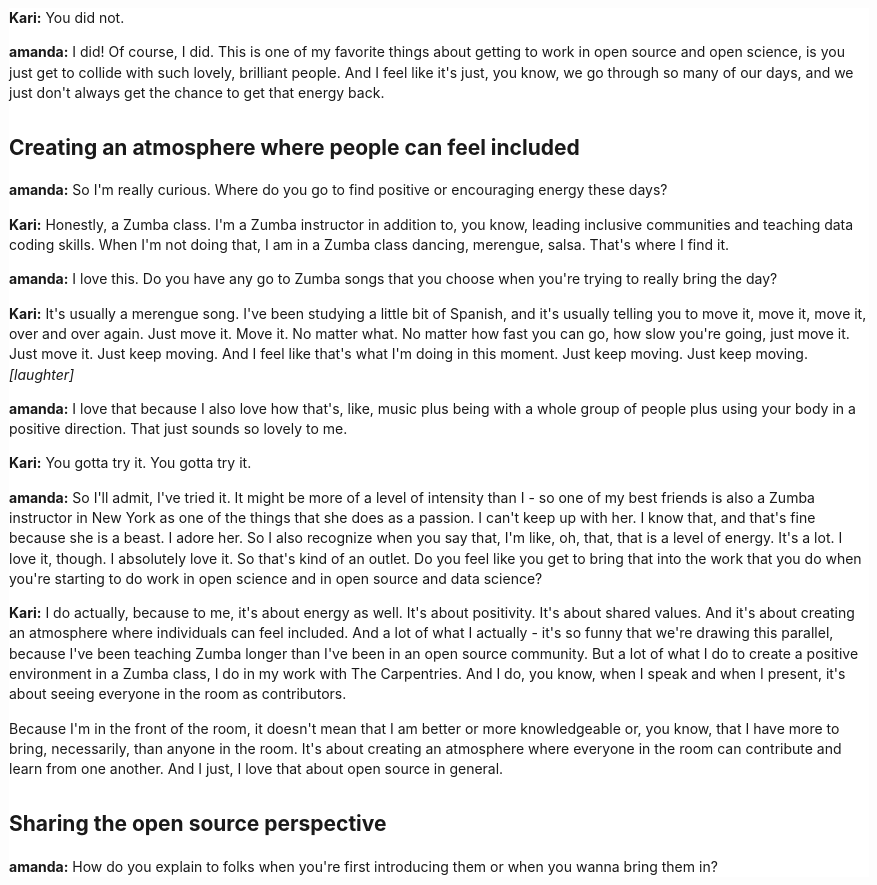 **Kari:** You did not.

**amanda:** I did! Of course, I did. This is one of my favorite things about getting to work in open source and open science, is you just get to collide with such lovely, brilliant people. And I feel like it's just, you know, we go through so many of our days, and we just don't always get the chance to get that energy back.

## Creating an atmosphere where people can feel included

**amanda:**  So I'm really curious. Where do you go to find positive or encouraging energy these days?

**Kari:** Honestly, a Zumba class. I'm a Zumba instructor in addition to, you know, leading inclusive communities and teaching data coding skills. When I'm not doing that, I am in a Zumba class dancing, merengue, salsa. That's where I find it.

**amanda:** I love this. Do you have any go to Zumba songs that you choose when you're trying to really bring the day?

**Kari:** It's usually a merengue song. I've been studying a little bit of Spanish, and it's usually telling you to move it, move it, move it, over and over again. Just move it. Move it. No matter what. No matter how fast you can go, how slow you're going, just move it. Just move it. Just keep moving. And I feel like that's what I'm doing in this moment. Just keep moving. Just keep moving. *[laughter]*

**amanda:** I love that because I also love how that's, like, music plus being with a whole group of people plus using your body in a positive direction. That just sounds so lovely to me.

**Kari:** You gotta try it. You gotta try it.

**amanda:** So I'll admit, I've tried it. It might be more of a level of intensity than I - so one of my best friends is also a Zumba instructor in New York as one of the things that she does as a passion. I can't keep up with her. I know that, and that's fine because she is a beast. I adore her. So I also recognize when you say that, I'm like, oh, that, that is a level of energy. It's a lot. I love it, though. I absolutely love it. So that's kind of an outlet. Do you feel like you get to bring that into the work that you do when you're starting to do work in open science and in open source and data science?

**Kari:** I do actually, because to me, it's about energy as well. It's about positivity. It's about shared values. And it's about creating an atmosphere where individuals can feel included. And a lot of what I actually - it's so funny that we're drawing this parallel, because I've been teaching Zumba longer than I've been in an open source community. But a lot of what I do to create a positive environment in a Zumba class, I do in my work with The Carpentries. And I do, you know, when I speak and when I present, it's about seeing everyone in the room as contributors.

Because I'm in the front of the room, it doesn't mean that I am better or more knowledgeable or, you know, that I have more to bring, necessarily, than anyone in the room. It's about creating an atmosphere where everyone in the room can contribute and learn from one another. And I just, I love that about open source in general.

## Sharing the open source perspective

**amanda:** How do you explain to folks when you're first introducing them or when you wanna bring them in?
